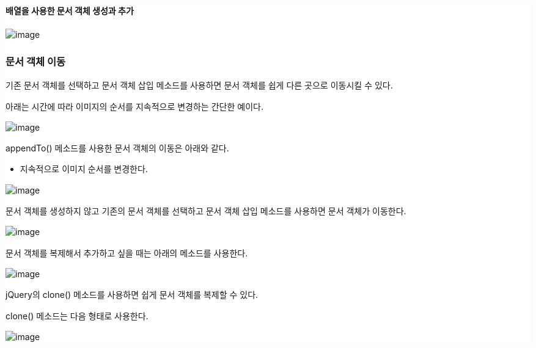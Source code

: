 #### 배열을 사용한 문서 객체 생성과 추가

<img width="525" alt="image" src="https://github.com/user-attachments/assets/b68761b8-7cf7-4002-bb15-15e4e4c00408">

### 문서 객체 이동
기존 문서 객체를 선택하고 문서 객체 삽입 메소드를 사용하면 문서 객체를 쉽게 다른 곳으로 이동시킬 수 있다.

아래는 시간에 따라 이미지의 순서를 지속적으로 변경하는 간단한 예이다.

<img width="499" alt="image" src="https://github.com/user-attachments/assets/f406a583-a0ac-4b34-a518-358904d3da17">

appendTo() 메소드를 사용한 문서 객체의 이동은 아래와 같다.
- 지속적으로 이미지 순서를 변경한다.

<img width="520" alt="image" src="https://github.com/user-attachments/assets/cc58dbe7-6af5-4157-87a3-cb4cdf5dca75">

문서 객체를 생성하지 않고 기존의 문서 객체를 선택하고 문서 객체 삽입 메소드를 사용하면 문서 객체가 이동한다.

<img width="501" alt="image" src="https://github.com/user-attachments/assets/2ed10c62-7eef-4d1b-9572-bfac190a9045">

문서 객체를 복제해서 추가하고 싶을 때는 아래의 메소드를 사용한다.

<img width="509" alt="image" src="https://github.com/user-attachments/assets/72c862ef-39ee-459e-88f7-030ef29883e8">

jQuery의 clone() 메소드를 사용하면 쉽게 문서 객체를 복제할 수 있다.

clone() 메소드는 다음 형태로 사용한다.

<img width="510" alt="image" src="https://github.com/user-attachments/assets/e8298269-36f1-4f14-8fd6-f71f4348b0f6">
